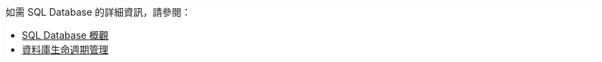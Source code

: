 如需 SQL Database 的詳細資訊，請參閱：

-   [SQL Database 概觀](sql-database-technical-overview.md)
-   [資料庫生命週期管理](https://msdn.microsoft.com/library/jj907294.aspx)
